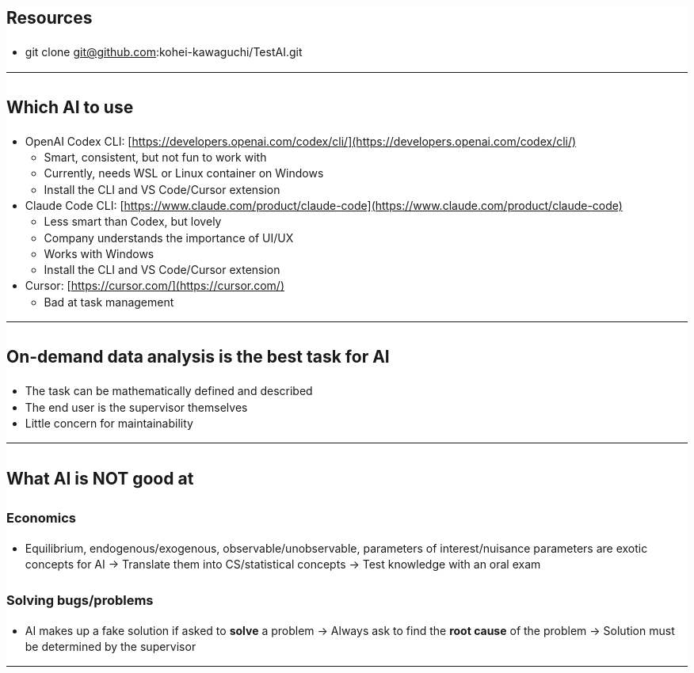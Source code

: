



## Resources

- git clone git@github.com:kohei-kawaguchi/TestAI.git

---




## Which AI to use

- OpenAI Codex CLI: [https://developers.openai.com/codex/cli/](https://developers.openai.com/codex/cli/)
  - Smart, consistent, but not fun to work with
  - Currently, needs WSL or Linux container on Windows
  - Install the CLI and VS Code/Cursor extension
- Claude Code CLI: [https://www.claude.com/product/claude-code](https://www.claude.com/product/claude-code)
  - Less smart than Codex, but lovely
  - Company understands the importance of UI/UX
  - Works with Windows
  - Install the CLI and VS Code/Cursor extension
- Cursor: [https://cursor.com/](https://cursor.com/)
  - Bad at task management

---



## On-demand data analysis is the best task for AI 

- The task can be mathematically defined and described
- The end user is the supervisor themselves
- Little concern for maintainability

---



## What AI is NOT good at

### Economics

- Equilibrium, endogenous/exogenous, observable/unobservable, parameters of interest/nuisance parameters are exotic concepts for AI
→ Translate them into CS/statistical concepts
→ Test knowledge with an oral exam

### Solving bugs/problems

- AI makes up a fake solution if asked to **solve** a problem
→ Always ask to find the **root cause** of the problem
→ Solution must be determined by the supervisor

---